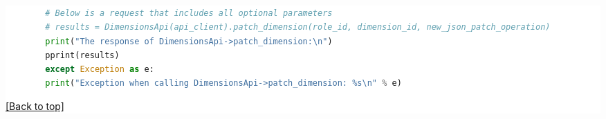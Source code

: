 ```python
        # Below is a request that includes all optional parameters
        # results = DimensionsApi(api_client).patch_dimension(role_id, dimension_id, new_json_patch_operation)
        print("The response of DimensionsApi->patch_dimension:\n")
        pprint(results)
        except Exception as e:
        print("Exception when calling DimensionsApi->patch_dimension: %s\n" % e)
```



[[Back to top]](#) 



